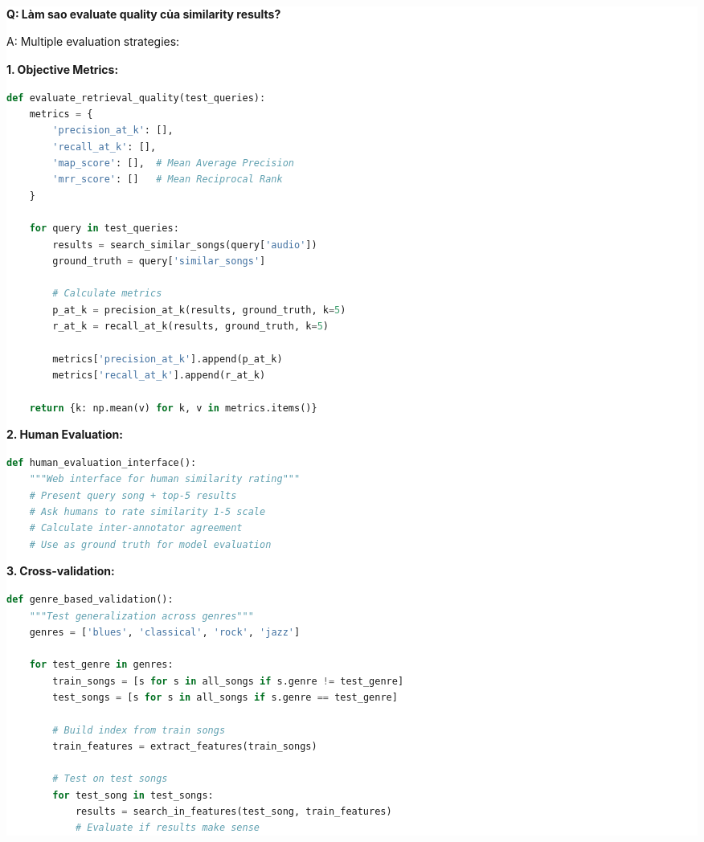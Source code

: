**Q: Làm sao evaluate quality của similarity results?**

A: Multiple evaluation strategies:

**1. Objective Metrics:**
```python
def evaluate_retrieval_quality(test_queries):
    metrics = {
        'precision_at_k': [],
        'recall_at_k': [],
        'map_score': [],  # Mean Average Precision
        'mrr_score': []   # Mean Reciprocal Rank
    }
    
    for query in test_queries:
        results = search_similar_songs(query['audio'])
        ground_truth = query['similar_songs']
        
        # Calculate metrics
        p_at_k = precision_at_k(results, ground_truth, k=5)
        r_at_k = recall_at_k(results, ground_truth, k=5)
        
        metrics['precision_at_k'].append(p_at_k)
        metrics['recall_at_k'].append(r_at_k)
    
    return {k: np.mean(v) for k, v in metrics.items()}
```

**2. Human Evaluation:**
```python
def human_evaluation_interface():
    """Web interface for human similarity rating"""
    # Present query song + top-5 results
    # Ask humans to rate similarity 1-5 scale
    # Calculate inter-annotator agreement
    # Use as ground truth for model evaluation
```

**3. Cross-validation:**
```python
def genre_based_validation():
    """Test generalization across genres"""
    genres = ['blues', 'classical', 'rock', 'jazz']
    
    for test_genre in genres:
        train_songs = [s for s in all_songs if s.genre != test_genre]
        test_songs = [s for s in all_songs if s.genre == test_genre]
        
        # Build index from train songs
        train_features = extract_features(train_songs)
        
        # Test on test songs
        for test_song in test_songs:
            results = search_in_features(test_song, train_features)
            # Evaluate if results make sense
```
